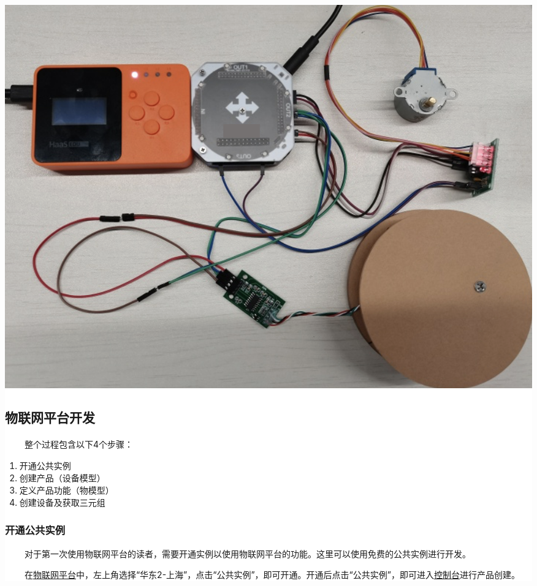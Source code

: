 ![宠物粮投喂器_连线图.png](./../../../images/auto_feeder/宠物粮投喂器_连线图.png)

## 物联网平台开发

&emsp;&emsp;
整个过程包含以下4个步骤：

1. 开通公共实例
2. 创建产品（设备模型）
3. 定义产品功能（物模型）
4. 创建设备及获取三元组

### 开通公共实例
&emsp;&emsp;
对于第一次使用物联网平台的读者，需要开通实例以使用物联网平台的功能。这里可以使用免费的公共实例进行开发。

&emsp;&emsp;
在[物联网平台](https://iot.console.aliyun.com/lk/summary/new)中，左上角选择“华东2-上海”，点击“公共实例”，即可开通。开通后点击“公共实例”，即可进入[控制台](https://iot.console.aliyun.com/lk/summary/new)进行产品创建。
